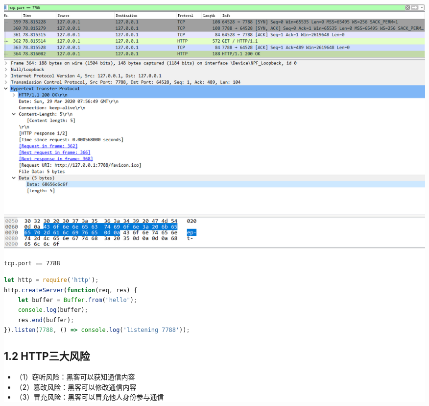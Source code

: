 ![](/public/images/1.httpprotocal-1.png)
```bash
tcp.port == 7788
```
```js
let http = require('http');
http.createServer(function(req, res) {
    let buffer = Buffer.from("hello");
    console.log(buffer);
    res.end(buffer);
}).listen(7788, () => console.log('listening 7788'));
```
## 1.2 HTTP三大风险
- （1）窃听风险：黑客可以获知通信内容
- （2）篡改风险：黑客可以修改通信内容
- （3）冒充风险：黑客可以冒充他人身份参与通信